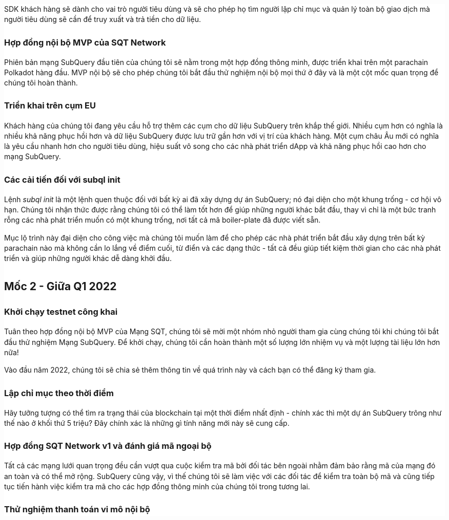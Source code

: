 SDK khách hàng sẽ dành cho vai trò người tiêu dùng và sẽ cho phép họ tìm người lập chỉ mục và quản lý toàn bộ giao dịch mà người tiêu dùng sẽ cần để truy xuất và trả tiền cho dữ liệu.

### Hợp đồng nội bộ MVP của SQT Network

Phiên bản mạng SubQuery đầu tiên của chúng tôi sẽ nằm trong một hợp đồng thông minh, được triển khai trên một parachain Polkadot hàng đầu. MVP nội bộ sẽ cho phép chúng tôi bắt đầu thử nghiệm nội bộ mọi thứ ở đây và là một cột mốc quan trọng để chúng tôi hoàn thành.

### Triển khai trên cụm EU

Khách hàng của chúng tôi đang yêu cầu hỗ trợ thêm các cụm cho dữ liệu SubQuery trên khắp thế giới. Nhiều cụm hơn có nghĩa là nhiều khả năng phục hồi hơn và dữ liệu SubQuery được lưu trữ gần hơn với vị trí của khách hàng. Một cụm châu Âu mới có nghĩa là yêu cầu nhanh hơn cho người tiêu dùng, hiệu suất vô song cho các nhà phát triển dApp và khả năng phục hồi cao hơn cho mạng SubQuery.

### Các cải tiến đối với subql init

Lệnh _subql init_ là một lệnh quen thuộc đối với bất kỳ ai đã xây dựng dự án SubQuery; nó đại diện cho một khung trống - cơ hội vô hạn. Chúng tôi nhận thức được rằng chúng tôi có thể làm tốt hơn để giúp những người khác bắt đầu, thay vì chỉ là một bức tranh rỗng các nhà phát triển muốn có một khung trống, nơi tất cả mã boiler-plate đã được viết sẵn.

Mục lộ trình này đại diện cho công việc mà chúng tôi muốn làm để cho phép các nhà phát triển bắt đầu xây dựng trên bất kỳ parachain nào mà không cần lo lắng về điểm cuối, từ điển và các dạng thức - tất cả đều giúp tiết kiệm thời gian cho các nhà phát triển và giúp những người khác dễ dàng khởi đầu.

## Mốc 2 - Giữa Q1 2022

### Khởi chạy testnet công khai

Tuân theo hợp đồng nội bộ MVP của Mạng SQT, chúng tôi sẽ mời một nhóm nhỏ người tham gia cùng chúng tôi khi chúng tôi bắt đầu thử nghiệm Mạng SubQuery. Để khởi chạy, chúng tôi cần hoàn thành một số lượng lớn nhiệm vụ và một lượng tài liệu lớn hơn nữa!

Vào đầu năm 2022, chúng tôi sẽ chia sẻ thêm thông tin về quá trình này và cách bạn có thể đăng ký tham gia.

### Lập chỉ mục theo thời điểm

Hãy tưởng tượng có thể tìm ra trạng thái của blockchain tại một thời điểm nhất định - chính xác thì một dự án SubQuery trông như thế nào ở khối thứ 5 triệu? Đây chính xác là những gì tính năng mới này sẽ cung cấp.

### Hợp đồng SQT Network v1 và đánh giá mã ngoại bộ

Tất cả các mạng lưới quan trọng đều cần vượt qua cuộc kiểm tra mã bởi đối tác bên ngoài nhằm đảm bảo rằng mã của mạng đó an toàn và có thể mở rộng. SubQuery cũng vậy, vì thế chúng tôi sẽ làm việc với các đối tác để kiểm tra toàn bộ mã và cũng tiếp tục tiến hành việc kiểm tra mã cho các hợp đồng thông minh của chúng tôi trong tương lai.

### Thử nghiệm thanh toán vi mô nội bộ
